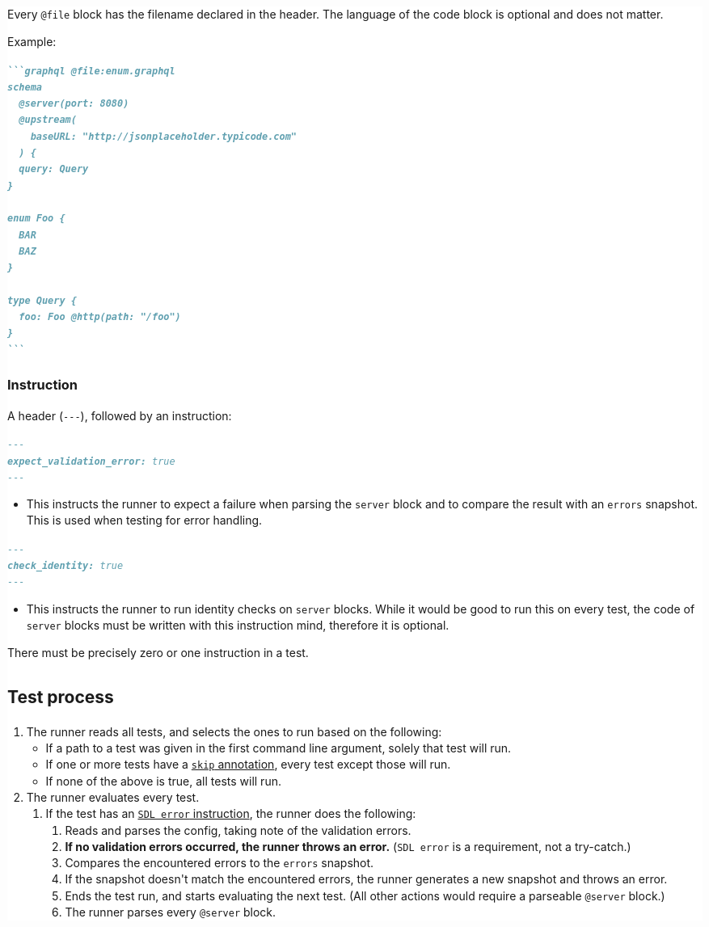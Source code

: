 Every `@file` block has the filename declared in the header. The language of the code block is optional and does not matter.

Example:

````md {1}
```graphql @file:enum.graphql
schema
  @server(port: 8080)
  @upstream(
    baseURL: "http://jsonplaceholder.typicode.com"
  ) {
  query: Query
}

enum Foo {
  BAR
  BAZ
}

type Query {
  foo: Foo @http(path: "/foo")
}
```
````

### Instruction

A header (`---`), followed by an instruction:

```md
---
expect_validation_error: true
---
```

- This instructs the runner to expect a failure when parsing the `server` block and to compare the result with an `errors` snapshot. This is used when testing for error handling.

```md
---
check_identity: true
---
```

- This instructs the runner to run identity checks on `server` blocks. While it would be good to run this on every test, the code of `server` blocks must be written with this instruction mind, therefore it is optional.

There must be precisely zero or one instruction in a test.

## Test process

1. The runner reads all tests, and selects the ones to run based on the following:
   - If a path to a test was given in the first command line argument, solely that test will run.
   - If one or more tests have a [`skip` annotation](#annotation), every test except those will run.
   - If none of the above is true, all tests will run.
2. The runner evaluates every test.
   1. If the test has an [`SDL error` instruction](#instruction), the runner does the following:
      1. Reads and parses the config, taking note of the validation errors.
      2. **If no validation errors occurred, the runner throws an error.** (`SDL error` is a requirement, not a try-catch.)
      3. Compares the encountered errors to the `errors` snapshot.
      4. If the snapshot doesn't match the encountered errors, the runner generates a new snapshot and throws an error.
      5. Ends the test run, and starts evaluating the next test. (All other actions would require a parseable `@server` block.)
      6. The runner parses every `@server` block.